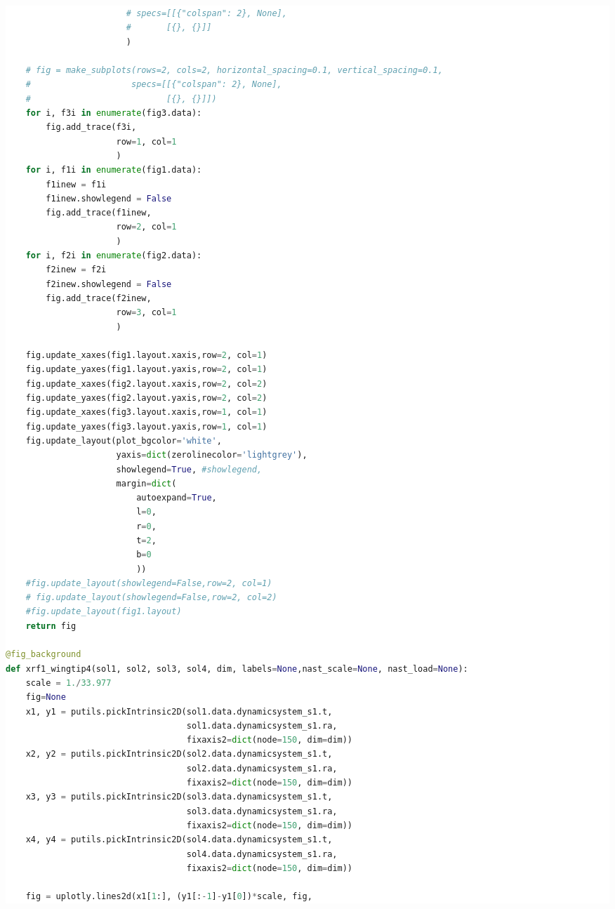 ``` python
                        # specs=[[{"colspan": 2}, None],
                        #       [{}, {}]]
                        )

    # fig = make_subplots(rows=2, cols=2, horizontal_spacing=0.1, vertical_spacing=0.1,
    #                    specs=[[{"colspan": 2}, None],
    #                           [{}, {}]])
    for i, f3i in enumerate(fig3.data):
        fig.add_trace(f3i,
                      row=1, col=1
                      )
    for i, f1i in enumerate(fig1.data):
        f1inew = f1i
        f1inew.showlegend = False          
        fig.add_trace(f1inew,
                      row=2, col=1
                      )
    for i, f2i in enumerate(fig2.data):
        f2inew = f2i
        f2inew.showlegend = False          
        fig.add_trace(f2inew,
                      row=3, col=1
                      )

    fig.update_xaxes(fig1.layout.xaxis,row=2, col=1)
    fig.update_yaxes(fig1.layout.yaxis,row=2, col=1)
    fig.update_xaxes(fig2.layout.xaxis,row=2, col=2)
    fig.update_yaxes(fig2.layout.yaxis,row=2, col=2)
    fig.update_xaxes(fig3.layout.xaxis,row=1, col=1)
    fig.update_yaxes(fig3.layout.yaxis,row=1, col=1)
    fig.update_layout(plot_bgcolor='white',
                      yaxis=dict(zerolinecolor='lightgrey'),
                      showlegend=True, #showlegend,
                      margin=dict(
                          autoexpand=True,
                          l=0,
                          r=0,
                          t=2,
                          b=0
                          ))
    #fig.update_layout(showlegend=False,row=2, col=1)
    # fig.update_layout(showlegend=False,row=2, col=2)
    #fig.update_layout(fig1.layout)
    return fig

@fig_background
def xrf1_wingtip4(sol1, sol2, sol3, sol4, dim, labels=None,nast_scale=None, nast_load=None):
    scale = 1./33.977
    fig=None
    x1, y1 = putils.pickIntrinsic2D(sol1.data.dynamicsystem_s1.t,
                                    sol1.data.dynamicsystem_s1.ra,
                                    fixaxis2=dict(node=150, dim=dim))
    x2, y2 = putils.pickIntrinsic2D(sol2.data.dynamicsystem_s1.t,
                                    sol2.data.dynamicsystem_s1.ra,
                                    fixaxis2=dict(node=150, dim=dim))
    x3, y3 = putils.pickIntrinsic2D(sol3.data.dynamicsystem_s1.t,
                                    sol3.data.dynamicsystem_s1.ra,
                                    fixaxis2=dict(node=150, dim=dim))
    x4, y4 = putils.pickIntrinsic2D(sol4.data.dynamicsystem_s1.t,
                                    sol4.data.dynamicsystem_s1.ra,
                                    fixaxis2=dict(node=150, dim=dim))

    fig = uplotly.lines2d(x1[1:], (y1[:-1]-y1[0])*scale, fig,
```